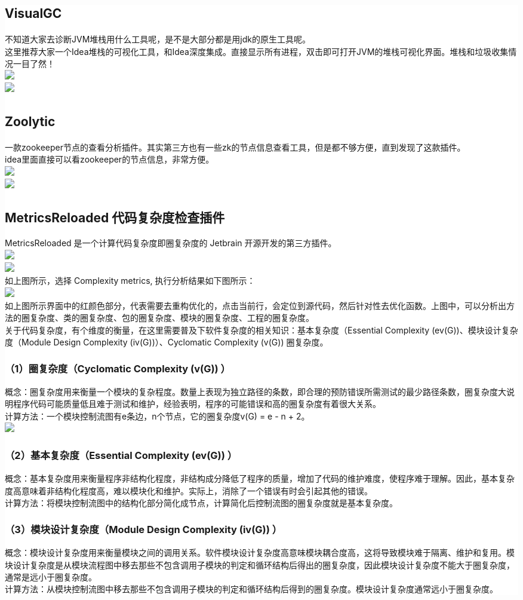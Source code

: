 ## VisualGC
不知道大家去诊断JVM堆栈用什么工具呢，是不是大部分都是用jdk的原生工具呢。<br />这里推荐大家一个Idea堆栈的可视化工具，和Idea深度集成。直接显示所有进程，双击即可打开JVM的堆栈可视化界面。堆栈和垃圾收集情况一目了然！<br />![](https://cdn.nlark.com/yuque/0/2022/webp/396745/1641517889836-6f8b440f-d9f5-4034-8a85-c29ca8aa1dfe.webp#averageHue=%232a303a&clientId=u1fda57d2-4700-4&from=paste&id=u2df8b55e&originHeight=532&originWidth=780&originalType=url&ratio=1&rotation=0&showTitle=false&status=done&style=none&taskId=ua8fb2fe9-1aca-4937-8f85-9f1a39043cd&title=)<br />![](https://cdn.nlark.com/yuque/0/2022/webp/396745/1641517890164-ae38e426-446d-4117-b46f-94b1c00e84f5.webp#averageHue=%23383e47&clientId=u1fda57d2-4700-4&from=paste&id=u3e190a19&originHeight=842&originWidth=1080&originalType=url&ratio=1&rotation=0&showTitle=false&status=done&style=none&taskId=u3fd83783-508e-4866-a3c9-3dcbdf433cb&title=)
<a name="O32Ul"></a>
## Zoolytic
一款zookeeper节点的查看分析插件。其实第三方也有一些zk的节点信息查看工具，但是都不够方便，直到发现了这款插件。<br />idea里面直接可以看zookeeper的节点信息，非常方便。<br />![](https://cdn.nlark.com/yuque/0/2022/webp/396745/1641517890071-a1d6b54e-df52-46d4-9036-e4d254cd4ce6.webp#averageHue=%232b303a&clientId=u1fda57d2-4700-4&from=paste&id=u79878af1&originHeight=610&originWidth=788&originalType=url&ratio=1&rotation=0&showTitle=false&status=done&style=none&taskId=u940448f1-5dcd-49ad-a482-c70e3472861&title=)<br />![](https://cdn.nlark.com/yuque/0/2022/webp/396745/1641517890166-8bc86caa-b0ce-46d3-9959-10b22805580a.webp#averageHue=%23282f39&clientId=u1fda57d2-4700-4&from=paste&id=u637b543a&originHeight=1330&originWidth=1062&originalType=url&ratio=1&rotation=0&showTitle=false&status=done&style=none&taskId=u36c199cb-9dbf-4794-9422-23e1ced50d5&title=)
<a name="MXFNQ"></a>
## MetricsReloaded 代码复杂度检查插件
MetricsReloaded 是一个计算代码复杂度即圈复杂度的 Jetbrain 开源开发的第三方插件。<br />![](https://cdn.nlark.com/yuque/0/2022/webp/396745/1642678572738-904b33d1-b3cd-43bf-ba5c-a6687ca15d1f.webp#averageHue=%23424145&clientId=u7cb532fe-e694-4&from=paste&id=uaab0dbc7&originHeight=828&originWidth=818&originalType=url&ratio=1&rotation=0&showTitle=false&status=done&style=none&taskId=u0247ece0-1d22-4c81-8f36-9daf9a9c72d&title=)<br />![](https://cdn.nlark.com/yuque/0/2022/webp/396745/1642678573023-acba3095-2b42-428b-80be-281360601f64.webp#averageHue=%23494b50&clientId=u7cb532fe-e694-4&from=paste&id=u6ed58621&originHeight=730&originWidth=1030&originalType=url&ratio=1&rotation=0&showTitle=false&status=done&style=none&taskId=uf2eb3459-7983-427b-b551-75e7ca89cc4&title=)<br />如上图所示，选择 Complexity metrics, 执行分析结果如下图所示：<br />![](https://cdn.nlark.com/yuque/0/2022/webp/396745/1642678572836-2911602d-529d-4286-a439-ce10835be3bb.webp#averageHue=%2344464a&clientId=u7cb532fe-e694-4&from=paste&id=u16c1e6df&originHeight=492&originWidth=1080&originalType=url&ratio=1&rotation=0&showTitle=false&status=done&style=none&taskId=u704a3ad3-2196-425f-8955-738f03bee10&title=)<br />如上图所示界面中的红颜色部分，代表需要去重构优化的，点击当前行，会定位到源代码，然后针对性去优化函数。上图中，可以分析出方法的圈复杂度、类的圈复杂度、包的圈复杂度、模块的圈复杂度、工程的圈复杂度。<br />关于代码复杂度，有个维度的衡量，在这里需要普及下软件复杂度的相关知识：基本复杂度（Essential Complexity (ev(G))、模块设计复杂度（Module Design Complexity (iv(G))）、Cyclomatic Complexity (v(G)) 圈复杂度。
<a name="sJeNc"></a>
### （1）圈复杂度（Cyclomatic Complexity (v(G)) ）
概念：圈复杂度用来衡量一个模块的复杂程度。数量上表现为独立路径的条数，即合理的预防错误所需测试的最少路径条数，圈复杂度大说明程序代码可能质量低且难于测试和维护，经验表明，程序的可能错误和高的圈复杂度有着很大关系。<br />计算方法：一个模块控制流图有e条边，n个节点，它的圈复杂度v(G) = e - n + 2。<br />![](https://cdn.nlark.com/yuque/0/2022/webp/396745/1642678615826-1b1431fa-5afa-4852-ba89-d968882646f5.webp#averageHue=%23f9f9f9&clientId=u7cb532fe-e694-4&from=paste&id=ua40aaf7e&originHeight=578&originWidth=336&originalType=url&ratio=1&rotation=0&showTitle=false&status=done&style=shadow&taskId=u3031c80c-92f6-426a-ac91-19c4e534496&title=)
<a name="ZZlMC"></a>
### （2）基本复杂度（Essential Complexity (ev(G)) ）
概念：基本复杂度用来衡量程序非结构化程度，非结构成分降低了程序的质量，增加了代码的维护难度，使程序难于理解。因此，基本复杂度高意味着非结构化程度高，难以模块化和维护。实际上，消除了一个错误有时会引起其他的错误。<br />计算方法：将模块控制流图中的结构化部分简化成节点，计算简化后控制流图的圈复杂度就是基本复杂度。
<a name="fvWjr"></a>
### （3）模块设计复杂度（Module Design Complexity (iv(G)) ）
概念：模块设计复杂度用来衡量模块之间的调用关系。软件模块设计复杂度高意味模块耦合度高，这将导致模块难于隔离、维护和复用。模块设计复杂度是从模块流程图中移去那些不包含调用子模块的判定和循环结构后得出的圈复杂度，因此模块设计复杂度不能大于圈复杂度，通常是远小于圈复杂度。<br />计算方法：从模块控制流图中移去那些不包含调用子模块的判定和循环结构后得到的圈复杂度。模块设计复杂度通常远小于圈复杂度。

